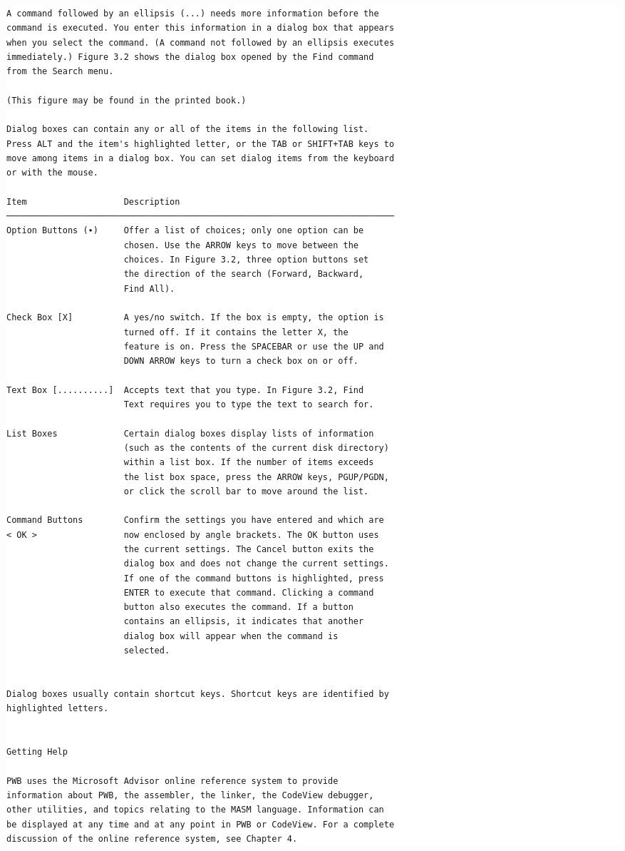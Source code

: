 	A command followed by an ellipsis (...) needs more information before the
	command is executed. You enter this information in a dialog box that appears
	when you select the command. (A command not followed by an ellipsis executes
	immediately.) Figure 3.2 shows the dialog box opened by the Find command
	from the Search menu.
	
	(This figure may be found in the printed book.)
	
	Dialog boxes can contain any or all of the items in the following list.
	Press ALT and the item's highlighted letter, or the TAB or SHIFT+TAB keys to
	move among items in a dialog box. You can set dialog items from the keyboard
	or with the mouse.
	
	Item                   Description
	────────────────────────────────────────────────────────────────────────────
	Option Buttons (∙)     Offer a list of choices; only one option can be
	                       chosen. Use the ARROW keys to move between the
	                       choices. In Figure 3.2, three option buttons set
	                       the direction of the search (Forward, Backward,
	                       Find All).
	
	Check Box [X]          A yes/no switch. If the box is empty, the option is
	                       turned off. If it contains the letter X, the
	                       feature is on. Press the SPACEBAR or use the UP and
	                       DOWN ARROW keys to turn a check box on or off.
	
	Text Box [..........]  Accepts text that you type. In Figure 3.2, Find
	                       Text requires you to type the text to search for.
	
	List Boxes             Certain dialog boxes display lists of information
	                       (such as the contents of the current disk directory)
	                       within a list box. If the number of items exceeds
	                       the list box space, press the ARROW keys, PGUP/PGDN,
	                       or click the scroll bar to move around the list.
	
	Command Buttons        Confirm the settings you have entered and which are
	< OK >                 now enclosed by angle brackets. The OK button uses
	                       the current settings. The Cancel button exits the
	                       dialog box and does not change the current settings.
	                       If one of the command buttons is highlighted, press
	                       ENTER to execute that command. Clicking a command
	                       button also executes the command. If a button
	                       contains an ellipsis, it indicates that another
	                       dialog box will appear when the command is
	                       selected.
	
	
	Dialog boxes usually contain shortcut keys. Shortcut keys are identified by
	highlighted letters.
	
	
	Getting Help
	
	PWB uses the Microsoft Advisor online reference system to provide
	information about PWB, the assembler, the linker, the CodeView debugger,
	other utilities, and topics relating to the MASM language. Information can
	be displayed at any time and at any point in PWB or CodeView. For a complete
	discussion of the online reference system, see Chapter 4.
	